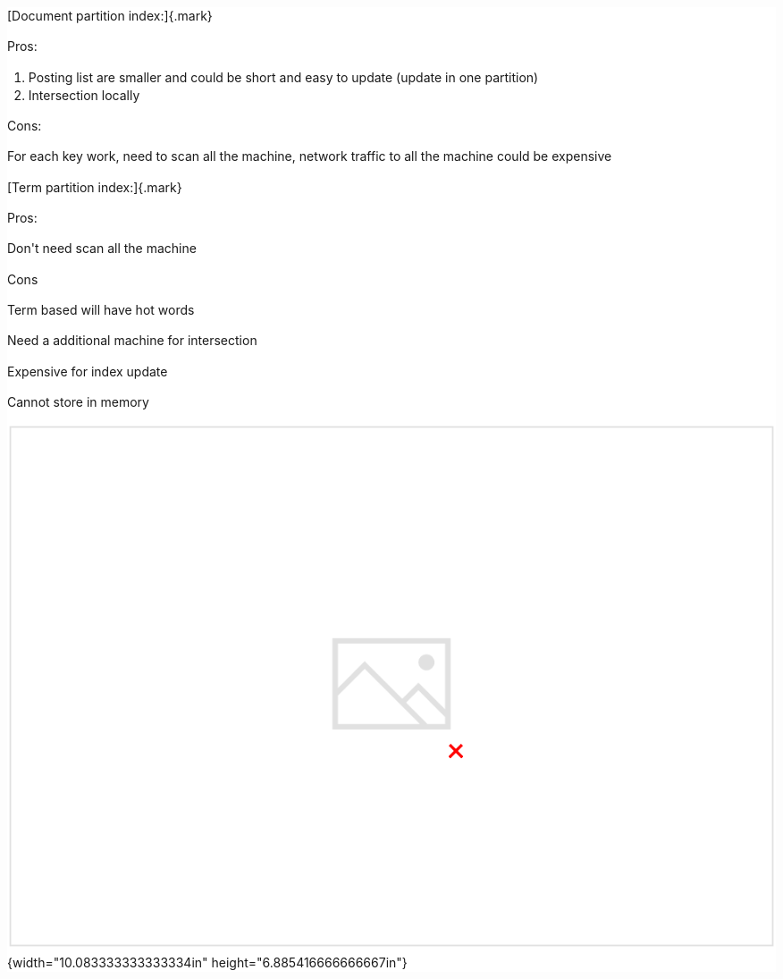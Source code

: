 [Document partition index:]{.mark}

Pros:

1.  Posting list are smaller and could be short and easy to update (update in one partition)
2.  Intersection locally



Cons:

For each key work, need to scan all the machine, network traffic to all the machine could be expensive



[Term partition index:]{.mark}





Pros:

Don't need scan all the machine

Cons

Term based will have hot words

Need a additional machine for intersection

Expensive for index update

Cannot store in memory

![BigTable Tablet Read/Write memtable Memory GFS tablet log Write Op Read Op SSTab1e Files Figure 5: Tablet Representation ](../../media/Stream^JSearch-Search-Summary---ACE-image12.png){width="10.083333333333334in" height="6.885416666666667in"}
